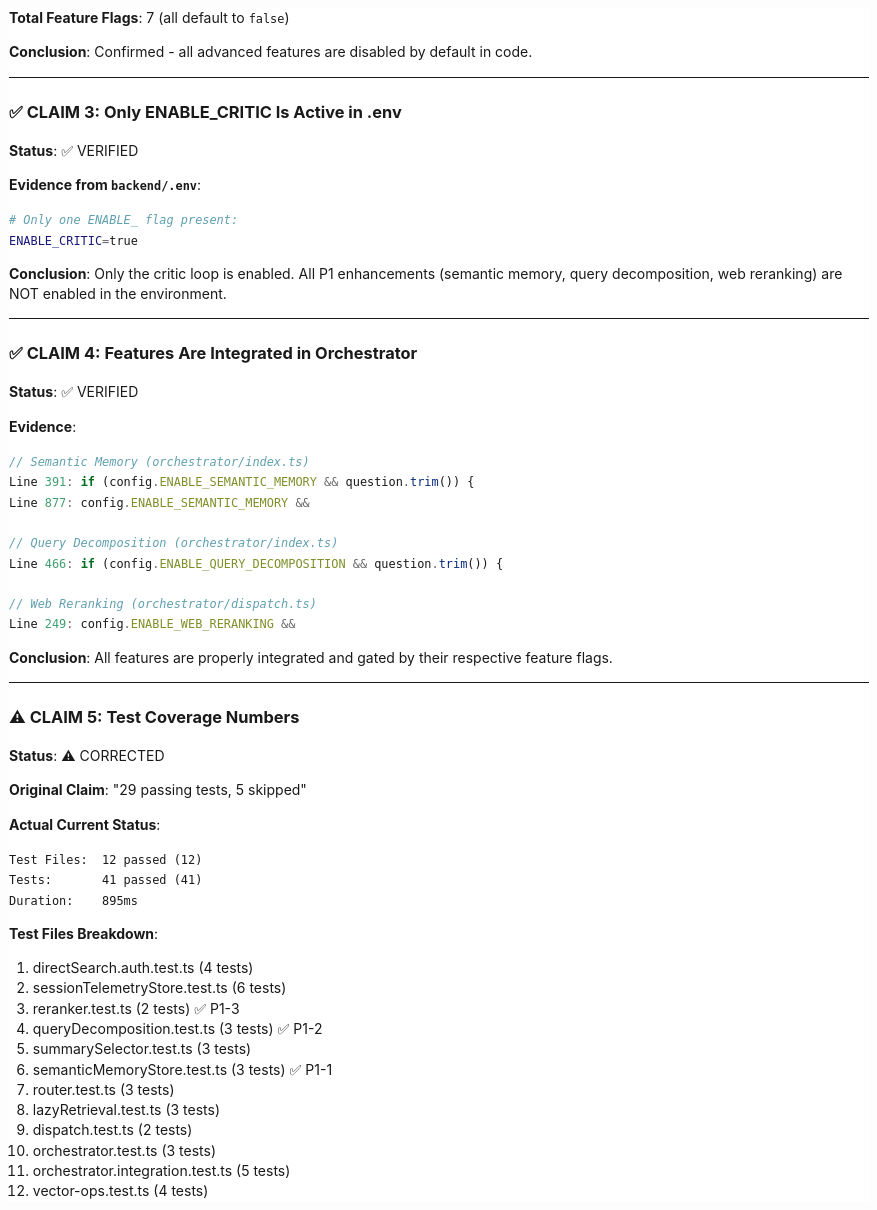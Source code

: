**Total Feature Flags**: 7 (all default to `false`)

**Conclusion**: Confirmed - all advanced features are disabled by default in code.

---

### ✅ CLAIM 3: Only ENABLE_CRITIC Is Active in .env
**Status**: ✅ VERIFIED

**Evidence from `backend/.env`**:
```bash
# Only one ENABLE_ flag present:
ENABLE_CRITIC=true
```

**Conclusion**: Only the critic loop is enabled. All P1 enhancements (semantic memory, query decomposition, web reranking) are NOT enabled in the environment.

---

### ✅ CLAIM 4: Features Are Integrated in Orchestrator
**Status**: ✅ VERIFIED

**Evidence**:
```typescript
// Semantic Memory (orchestrator/index.ts)
Line 391: if (config.ENABLE_SEMANTIC_MEMORY && question.trim()) {
Line 877: config.ENABLE_SEMANTIC_MEMORY &&

// Query Decomposition (orchestrator/index.ts)
Line 466: if (config.ENABLE_QUERY_DECOMPOSITION && question.trim()) {

// Web Reranking (orchestrator/dispatch.ts)
Line 249: config.ENABLE_WEB_RERANKING &&
```

**Conclusion**: All features are properly integrated and gated by their respective feature flags.

---

### ⚠️ CLAIM 5: Test Coverage Numbers
**Status**: ⚠️ CORRECTED

**Original Claim**: "29 passing tests, 5 skipped"

**Actual Current Status**:
```
Test Files:  12 passed (12)
Tests:       41 passed (41)
Duration:    895ms
```

**Test Files Breakdown**:
1. directSearch.auth.test.ts (4 tests)
2. sessionTelemetryStore.test.ts (6 tests)
3. reranker.test.ts (2 tests) ✅ P1-3
4. queryDecomposition.test.ts (3 tests) ✅ P1-2
5. summarySelector.test.ts (3 tests)
6. semanticMemoryStore.test.ts (3 tests) ✅ P1-1
7. router.test.ts (3 tests)
8. lazyRetrieval.test.ts (3 tests)
9. dispatch.test.ts (2 tests)
10. orchestrator.test.ts (3 tests)
11. orchestrator.integration.test.ts (5 tests)
12. vector-ops.test.ts (4 tests)
